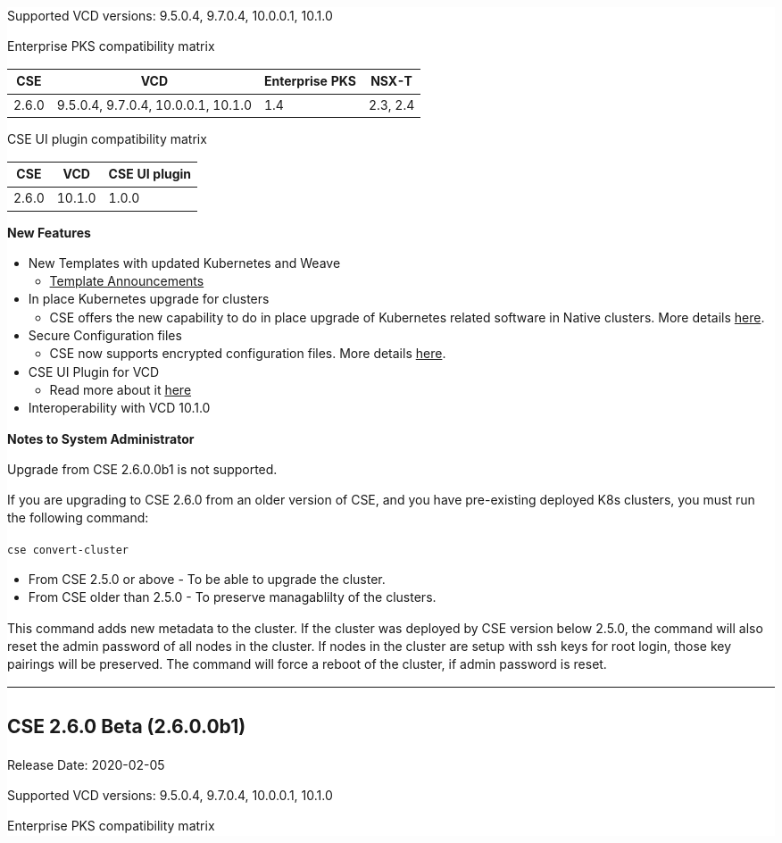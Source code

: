 Supported VCD versions: 9.5.0.4, 9.7.0.4, 10.0.0.1, 10.1.0

Enterprise PKS compatibility matrix

|CSE   | VCD                                | Enterprise PKS | NSX-T    |
|------|------------------------------------|----------------|----------|
|2.6.0 | 9.5.0.4, 9.7.0.4, 10.0.0.1, 10.1.0 | 1.4            | 2.3, 2.4 |

CSE UI plugin compatibility matrix

|CSE   | VCD    | CSE UI plugin |
|------|--------|---------------|
|2.6.0 | 10.1.0 | 1.0.0         |


**New Features**
* New Templates with updated Kubernetes and Weave
  * [Template Announcements](TEMPLATE_ANNOUNCEMENTS.html)
* In place Kubernetes upgrade for clusters
  * CSE offers the new capability to do in place upgrade of Kubernetes
    related software in Native clusters. More details
    [here](CLUSTER_MANAGEMENT.html#k8s_upgrade).
* Secure Configuration files
  * CSE now supports encrypted configuration files. More details
  [here](CSE_CONFIG.html#encrypt_decrypt).
* CSE UI Plugin for VCD
  * Read more about it [here](CSE_UI_PLUGIN.html)
* Interoperability with VCD 10.1.0

**Notes to System Administrator**

Upgrade from CSE 2.6.0.0b1 is not supported.

If you are upgrading to CSE 2.6.0 from an older version of CSE, and you have
pre-existing deployed K8s clusters, you must run the following command:
```sh
cse convert-cluster
```
* From CSE 2.5.0 or above - To be able to upgrade the cluster.
* From CSE older than 2.5.0 - To preserve managablilty of the clusters.

This command adds new metadata to the cluster. If the cluster was deployed by
CSE version below 2.5.0, the command will also reset the admin password of all
nodes in the cluster. If nodes in the cluster are setup with ssh keys for root
login, those key pairings will be preserved. The command will force a
reboot of the cluster, if admin password is reset.

---

## CSE 2.6.0 Beta (2.6.0.0b1)
Release Date: 2020-02-05

Supported VCD versions: 9.5.0.4, 9.7.0.4, 10.0.0.1, 10.1.0

Enterprise PKS compatibility matrix
